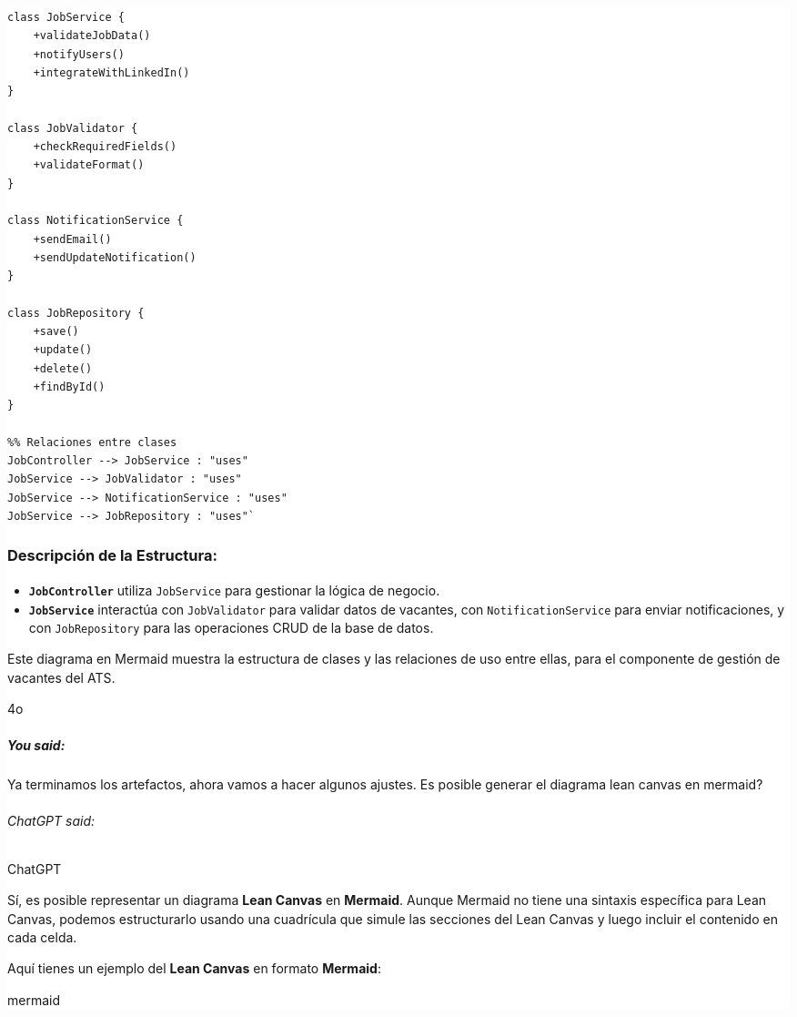     class JobService {
        +validateJobData()
        +notifyUsers()
        +integrateWithLinkedIn()
    }
    
    class JobValidator {
        +checkRequiredFields()
        +validateFormat()
    }
    
    class NotificationService {
        +sendEmail()
        +sendUpdateNotification()
    }
    
    class JobRepository {
        +save()
        +update()
        +delete()
        +findById()
    }
    
    %% Relaciones entre clases
    JobController --> JobService : "uses"
    JobService --> JobValidator : "uses"
    JobService --> NotificationService : "uses"
    JobService --> JobRepository : "uses"` 

### Descripción de la Estructura:

-   **`JobController`** utiliza `JobService` para gestionar la lógica de negocio.
-   **`JobService`** interactúa con `JobValidator` para validar datos de vacantes, con `NotificationService` para enviar notificaciones, y con `JobRepository` para las operaciones CRUD de la base de datos.

Este diagrama en Mermaid muestra la estructura de clases y las relaciones de uso entre ellas, para el componente de gestión de vacantes del ATS.

4o

##### You said:

Ya terminamos los artefactos, ahora vamos a hacer algunos ajustes. Es posible generar el diagrama lean canvas en mermaid?

###### ChatGPT said:

ChatGPT

Sí, es posible representar un diagrama **Lean Canvas** en **Mermaid**. Aunque Mermaid no tiene una sintaxis específica para Lean Canvas, podemos estructurarlo usando una cuadrícula que simule las secciones del Lean Canvas y luego incluir el contenido en cada celda.

Aquí tienes un ejemplo del **Lean Canvas** en formato **Mermaid**:

mermaid

